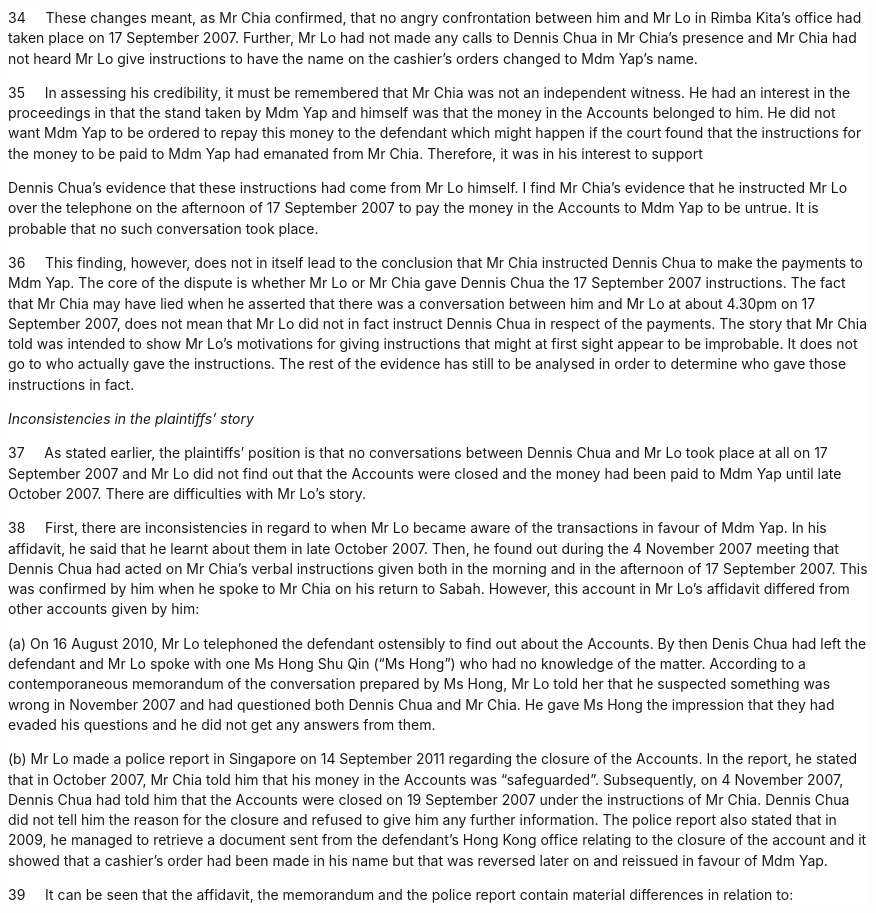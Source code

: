 34     These changes meant, as Mr Chia confirmed, that no angry confrontation between him and Mr Lo in Rimba Kita’s office had taken place on 17 September 2007. Further, Mr Lo had not made any calls to Dennis Chua in Mr Chia’s presence and Mr Chia had not heard Mr Lo give instructions to have the name on the cashier’s orders changed to Mdm Yap’s name. 

35     In assessing his credibility, it must be remembered that Mr Chia was not an independent witness. He had an interest in the proceedings in that the stand taken by Mdm Yap and himself was that the money in the Accounts belonged to him. He did not want Mdm Yap to be ordered to repay this money to the defendant which might happen if the court found that the instructions for the money to be paid to Mdm Yap had emanated from Mr Chia. Therefore, it was in his interest to support 


Dennis Chua’s evidence that these instructions had come from Mr Lo himself. I find Mr Chia’s evidence that he instructed Mr Lo over the telephone on the afternoon of 17 September 2007 to pay the money in the Accounts to Mdm Yap to be untrue. It is probable that no such conversation took place. 

36     This finding, however, does not in itself lead to the conclusion that Mr Chia instructed Dennis Chua to make the payments to Mdm Yap. The core of the dispute is whether Mr Lo or Mr Chia gave Dennis Chua the 17 September 2007 instructions. The fact that Mr Chia may have lied when he asserted that there was a conversation between him and Mr Lo at about 4.30pm on 17 September 2007, does not mean that Mr Lo did not in fact instruct Dennis Chua in respect of the payments. The story that Mr Chia told was intended to show Mr Lo’s motivations for giving instructions that might at first sight appear to be improbable. It does not go to who actually gave the instructions. The rest of the evidence has still to be analysed in order to determine who gave those instructions in fact. 

_Inconsistencies in the plaintiffs’ story_ 

37     As stated earlier, the plaintiffs’ position is that no conversations between Dennis Chua and Mr Lo took place at all on 17 September 2007 and Mr Lo did not find out that the Accounts were closed and the money had been paid to Mdm Yap until late October 2007. There are difficulties with Mr Lo’s story. 

38     First, there are inconsistencies in regard to when Mr Lo became aware of the transactions in favour of Mdm Yap. In his affidavit, he said that he learnt about them in late October 2007. Then, he found out during the 4 November 2007 meeting that Dennis Chua had acted on Mr Chia’s verbal instructions given both in the morning and in the afternoon of 17 September 2007. This was confirmed by him when he spoke to Mr Chia on his return to Sabah. However, this account in Mr Lo’s affidavit differed from other accounts given by him: 

 (a) On 16 August 2010, Mr Lo telephoned the defendant ostensibly to find out about the Accounts. By then Denis Chua had left the defendant and Mr Lo spoke with one Ms Hong Shu Qin (“Ms Hong”) who had no knowledge of the matter. According to a contemporaneous memorandum of the conversation prepared by Ms Hong, Mr Lo told her that he suspected something was wrong in November 2007 and had questioned both Dennis Chua and Mr Chia. He gave Ms Hong the impression that they had evaded his questions and he did not get any answers from them. 

 (b) Mr Lo made a police report in Singapore on 14 September 2011 regarding the closure of the Accounts. In the report, he stated that in October 2007, Mr Chia told him that his money in the Accounts was “safeguarded”. Subsequently, on 4 November 2007, Dennis Chua had told him that the Accounts were closed on 19 September 2007 under the instructions of Mr Chia. Dennis Chua did not tell him the reason for the closure and refused to give him any further information. The police report also stated that in 2009, he managed to retrieve a document sent from the defendant’s Hong Kong office relating to the closure of the account and it showed that a cashier’s order had been made in his name but that was reversed later on and reissued in favour of Mdm Yap. 

39     It can be seen that the affidavit, the memorandum and the police report contain material differences in relation to: 
